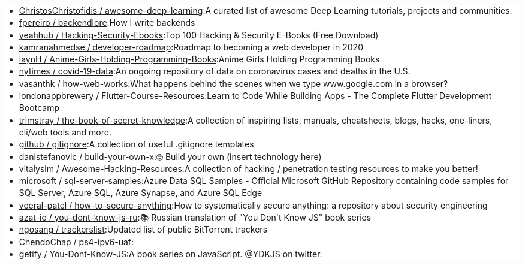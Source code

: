 * [ChristosChristofidis / awesome-deep-learning](https://github.com/ChristosChristofidis/awesome-deep-learning):A curated list of awesome Deep Learning tutorials, projects and communities.
* [fpereiro / backendlore](https://github.com/fpereiro/backendlore):How I write backends
* [yeahhub / Hacking-Security-Ebooks](https://github.com/yeahhub/Hacking-Security-Ebooks):Top 100 Hacking & Security E-Books (Free Download)
* [kamranahmedse / developer-roadmap](https://github.com/kamranahmedse/developer-roadmap):Roadmap to becoming a web developer in 2020
* [laynH / Anime-Girls-Holding-Programming-Books](https://github.com/laynH/Anime-Girls-Holding-Programming-Books):Anime Girls Holding Programming Books
* [nytimes / covid-19-data](https://github.com/nytimes/covid-19-data):An ongoing repository of data on coronavirus cases and deaths in the U.S.
* [vasanthk / how-web-works](https://github.com/vasanthk/how-web-works):What happens behind the scenes when we type www.google.com in a browser?
* [londonappbrewery / Flutter-Course-Resources](https://github.com/londonappbrewery/Flutter-Course-Resources):Learn to Code While Building Apps - The Complete Flutter Development Bootcamp
* [trimstray / the-book-of-secret-knowledge](https://github.com/trimstray/the-book-of-secret-knowledge):A collection of inspiring lists, manuals, cheatsheets, blogs, hacks, one-liners, cli/web tools and more.
* [github / gitignore](https://github.com/github/gitignore):A collection of useful .gitignore templates
* [danistefanovic / build-your-own-x](https://github.com/danistefanovic/build-your-own-x):🤓
Build your own (insert technology here)
* [vitalysim / Awesome-Hacking-Resources](https://github.com/vitalysim/Awesome-Hacking-Resources):A collection of hacking / penetration testing resources to make you better!
* [microsoft / sql-server-samples](https://github.com/microsoft/sql-server-samples):Azure Data SQL Samples - Official Microsoft GitHub Repository containing code samples for SQL Server, Azure SQL, Azure Synapse, and Azure SQL Edge
* [veeral-patel / how-to-secure-anything](https://github.com/veeral-patel/how-to-secure-anything):How to systematically secure anything: a repository about security engineering
* [azat-io / you-dont-know-js-ru](https://github.com/azat-io/you-dont-know-js-ru):📚
Russian translation of "You Don't Know JS" book series
* [ngosang / trackerslist](https://github.com/ngosang/trackerslist):Updated list of public BitTorrent trackers
* [ChendoChap / ps4-ipv6-uaf](https://github.com/ChendoChap/ps4-ipv6-uaf):
* [getify / You-Dont-Know-JS](https://github.com/getify/You-Dont-Know-JS):A book series on JavaScript. @YDKJS on twitter.
